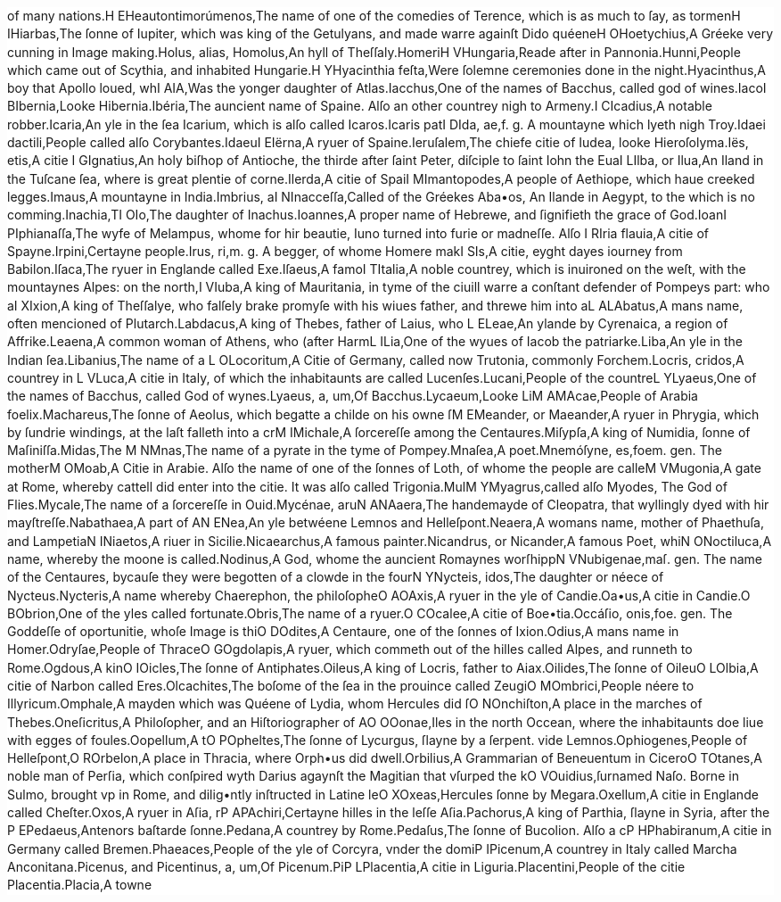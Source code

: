 of many nations.H EHeautontimorúmenos,The name of one of the comedies of Terence, which is as much to ſay, as tormenH IHiarbas,The ſonne of Iupiter, which was king of the Getulyans, and made warre againſt Dido quéeneH OHoetychius,A Gréeke very cunning in Image making.Holus, alias, Homolus,An hyll of Theſſaly.HomeriH VHungaria,Reade after in Pannonia.Hunni,People which came out of Scythia, and inhabited Hungarie.H YHyacinthia feſta,Were ſolemne ceremonies done in the night.Hyacinthus,A boy that Apollo loued, whI AIA,Was the yonger daughter of Atlas.Iacchus,One of the names of Bacchus, called god of wines.IacoI BIbernia,Looke Hibernia.Ibéria,The auncient name of Spaine. Alſo an other countrey nigh to Armeny.I CIcadius,A notable robber.Icaria,An yle in the ſea Icarium, which is alſo called Icaros.Icaris patI DIda, ae,f. g. A mountayne which lyeth nigh Troy.Idaei dactili,People called alſo Corybantes.IdaeuI EIërna,A ryuer of Spaine.Ieruſalem,The chiefe citie of Iudea, looke Hieroſolyma.Iës, etis,A citie I GIgnatius,An holy biſhop of Antioche, the thirde after ſaint Peter, diſciple to ſaint Iohn the EuaI LIlba, or Ilua,An Iland in the Tuſcane ſea, where is great plentie of corne.Ilerda,A citie of SpaiI MImantopodes,A people of Aethiope, which haue creeked legges.Imaus,A mountayne in India.Imbrius, aI NInacceſſa,Called of the Gréekes Aba•os, An Ilande in Aegypt, to the which is no comming.Inachia,TI OIo,The daughter of Inachus.Ioannes,A proper name of Hebrewe, and ſignifieth the grace of God.IoanI PIphianaſſa,The wyfe of Melampus, whome for hir beautie, Iuno turned into furie or madneſſe. Alſo I RIria flauia,A citie of Spayne.Irpini,Certayne people.Irus, ri,m. g. A begger, of whome Homere makI SIs,A citie, eyght dayes iourney from Babilon.Iſaca,The ryuer in Englande called Exe.Iſaeus,A famoI TItalia,A noble countrey, which is inuironed on the weſt, with the mountaynes Alpes: on the north,I VIuba,A king of Mauritania, in tyme of the ciuill warre a conſtant defender of Pompeys part: who aI XIxion,A king of Theſſalye, who falſely brake promyſe with his wiues father, and threwe him into aL ALAbatus,A mans name, often mencioned of Plutarch.Labdacus,A king of Thebes, father of Laius, who L ELeae,An ylande by Cyrenaica, a region of Affrike.Leaena,A common woman of Athens, who (after HarmL ILia,One of the wyues of Iacob the patriarke.Liba,An yle in the Indian ſea.Libanius,The name of a L OLocoritum,A Citie of Germany, called now Trutonia, commonly Forchem.Locris, cridos,A countrey in L VLuca,A citie in Italy, of which the inhabitaunts are called Lucenſes.Lucani,People of the countreL YLyaeus,One of the names of Bacchus, called God of wynes.Lyaeus, a, um,Of Bacchus.Lycaeum,Looke LiM AMAcae,People of Arabia foelix.Machareus,The ſonne of Aeolus, which begatte a childe on his owne ſM EMeander, or Maeander,A ryuer in Phrygia, which by ſundrie windings, at the laſt falleth into a crM IMichale,A ſorcereſſe among the Centaures.Miſypſa,A king of Numidia, ſonne of Maſiniſſa.Midas,The M NMnas,The name of a pyrate in the tyme of Pompey.Mnaſea,A poet.Mnemóſyne, es,foem. gen. The motherM OMoab,A Citie in Arabie. Alſo the name of one of the ſonnes of Loth, of whome the people are calleM VMugonia,A gate at Rome, whereby cattell did enter into the citie. It was alſo called Trigonia.MulM YMyagrus,called alſo Myodes, The God of Flies.Mycale,The name of a ſorcereſſe in Ouid.Mycénae, aruN ANAaera,The handemayde of Cleopatra, that wyllingly dyed with hir mayſtreſſe.Nabathaea,A part of AN ENea,An yle betwéene Lemnos and Helleſpont.Neaera,A womans name, mother of Phaethuſa, and LampetiaN INiaetos,A riuer in Sicilie.Nicaearchus,A famous painter.Nicandrus, or Nicander,A famous Poet, whiN ONoctiluca,A name, whereby the moone is called.Nodinus,A God, whome the auncient Romaynes worſhippN VNubigenae,maſ. gen. The name of the Centaures, bycauſe they were begotten of a clowde in the fourN YNycteis, idos,The daughter or néece of Nycteus.Nycteris,A name whereby Chaerephon, the philoſopheO AOAxis,A ryuer in the yle of Candie.Oa•us,A citie in Candie.O BObrion,One of the yles called fortunate.Obris,The name of a ryuer.O COcalee,A citie of Boe•tia.Occáſio, onis,foe. gen. The Goddeſſe of oportunitie, whoſe Image is thiO DOdites,A Centaure, one of the ſonnes of Ixion.Odius,A mans name in Homer.Odryſae,People of ThraceO GOgdolapis,A ryuer, which commeth out of the hilles called Alpes, and runneth to Rome.Ogdous,A kinO IOicles,The ſonne of Antiphates.Oileus,A king of Locris, father to Aiax.Oilides,The ſonne of OileuO LOlbia,A citie of Narbon called Eres.Olcachites,The boſome of the ſea in the prouince called ZeugiO MOmbrici,People néere to Illyricum.Omphale,A mayden which was Quéene of Lydia, whom Hercules did ſO NOnchiſton,A place in the marches of Thebes.Oneſicritus,A Philoſopher, and an Hiſtoriographer of AO OOonae,Iles in the north Occean, where the inhabitaunts doe liue with egges of foules.Oopellum,A tO POpheltes,The ſonne of Lycurgus, ſlayne by a ſerpent. vide Lemnos.Ophiogenes,People of Helleſpont,O ROrbelon,A place in Thracia, where Orph•us did dwell.Orbilius,A Grammarian of Beneuentum in CiceroO TOtanes,A noble man of Perſia, which conſpired wyth Darius agaynſt the Magitian that vſurped the kO VOuidius,ſurnamed Naſo. Borne in Sulmo, brought vp in Rome, and dilig•ntly inſtructed in Latine leO XOxeas,Hercules ſonne by Megara.Oxellum,A citie in Englande called Cheſter.Oxos,A ryuer in Aſia, rP APAchiri,Certayne hilles in the leſſe Aſia.Pachorus,A king of Parthia, ſlayne in Syria, after the P EPedaeus,Antenors baſtarde ſonne.Pedana,A countrey by Rome.Pedaſus,The ſonne of Bucolion. Alſo a cP HPhabiranum,A citie in Germany called Bremen.Phaeaces,People of the yle of Corcyra, vnder the domiP IPicenum,A countrey in Italy called Marcha Anconitana.Picenus, and Picentinus, a, um,Of Picenum.PiP LPlacentia,A citie in Liguria.Placentini,People of the citie Placentia.Placia,A towne